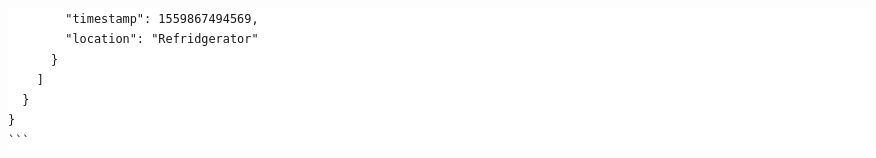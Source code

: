             "timestamp": 1559867494569,
            "location": "Refridgerator"
          }
        ]
      }
    }
    ```

